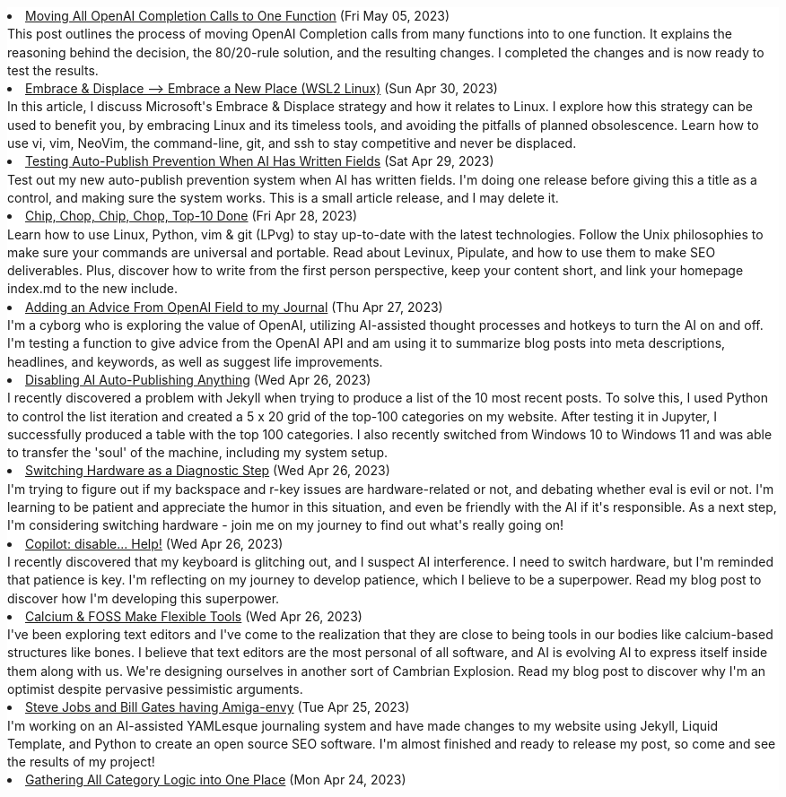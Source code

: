 <li><a href="/blog/moving-all-openai-completion-calls-to-one-function/">Moving All OpenAI Completion Calls to One Function</a> (Fri May 05, 2023)
<br/>This post outlines the process of moving OpenAI Completion calls from many functions into to one function. It explains the reasoning behind the decision, the 80/20-rule solution, and the resulting changes. I completed the changes and is now ready to test the results.</li>
<li><a href="/blog/embrace-displace-embrace-a-new-place-wsl2-linux/">Embrace & Displace --> Embrace a New Place (WSL2 Linux)</a> (Sun Apr 30, 2023)
<br/>In this article, I discuss Microsoft's Embrace & Displace strategy and how it relates to Linux. I explore how this strategy can be used to benefit you, by embracing Linux and its timeless tools, and avoiding the pitfalls of planned obsolescence. Learn how to use vi, vim, NeoVim, the command-line, git, and ssh to stay competitive and never be displaced.</li>
<li><a href="/blog/testing-auto-publish-prevention-when-ai-has-written-fields/">Testing Auto-Publish Prevention When AI Has Written Fields</a> (Sat Apr 29, 2023)
<br/>Test out my new auto-publish prevention system when AI has written fields. I'm doing one release before giving this a title as a control, and making sure the system works. This is a small article release, and I may delete it.</li>
<li><a href="/blog/chip-chop-chip-chop-top-10-done/">Chip, Chop, Chip, Chop, Top-10 Done</a> (Fri Apr 28, 2023)
<br/>Learn how to use Linux, Python, vim & git (LPvg) to stay up-to-date with the latest technologies. Follow the Unix philosophies to make sure your commands are universal and portable. Read about Levinux, Pipulate, and how to use them to make SEO deliverables. Plus, discover how to write from the first person perspective, keep your content short, and link your homepage index.md to the new include.</li>
<li><a href="/blog/adding-an-advice-from-openai-field-to-my-journal/">Adding an Advice From OpenAI Field to my Journal</a> (Thu Apr 27, 2023)
<br/>I'm a cyborg who is exploring the value of OpenAI, utilizing AI-assisted thought processes and hotkeys to turn the AI on and off. I'm testing a function to give advice from the OpenAI API and am using it to summarize blog posts into meta descriptions, headlines, and keywords, as well as suggest life improvements.</li>
<li><a href="/blog/disabling-ai-auto-publishing-anything/">Disabling AI Auto-Publishing Anything</a> (Wed Apr 26, 2023)
<br/>I recently discovered a problem with Jekyll when trying to produce a list of the 10 most recent posts. To solve this, I used Python to control the list iteration and created a 5 x 20 grid of the top-100 categories on my website. After testing it in Jupyter, I successfully produced a table with the top 100 categories. I also recently switched from Windows 10 to Windows 11 and was able to transfer the 'soul' of the machine, including my system setup.</li>
<li><a href="/blog/switching-hardware-as-a-diagnostic-step/">Switching Hardware as a Diagnostic Step</a> (Wed Apr 26, 2023)
<br/>I'm trying to figure out if my backspace and r-key issues are hardware-related or not, and debating whether eval is evil or not. I'm learning to be patient and appreciate the humor in this situation, and even be friendly with the AI if it's responsible. As a next step, I'm considering switching hardware - join me on my journey to find out what's really going on!</li>
<li><a href="/blog/copilot-disable-help/">Copilot: disable... Help!</a> (Wed Apr 26, 2023)
<br/>I recently discovered that my keyboard is glitching out, and I suspect AI interference. I need to switch hardware, but I'm reminded that patience is key. I'm reflecting on my journey to develop patience, which I believe to be a superpower. Read my blog post to discover how I'm developing this superpower.</li>
<li><a href="/blog/calcium-foss-make-flexible-tools/">Calcium & FOSS Make Flexible Tools</a> (Wed Apr 26, 2023)
<br/>I've been exploring text editors and I've come to the realization that they are close to being tools in our bodies like calcium-based structures like bones. I believe that text editors are the most personal of all software, and AI is evolving AI to express itself inside them along with us. We're designing ourselves in another sort of Cambrian Explosion. Read my blog post to discover why I'm an optimist despite pervasive pessimistic arguments.</li>
<li><a href="/blog/steve-jobs-and-bill-gates-having-amiga-envy/">Steve Jobs and Bill Gates having Amiga-envy</a> (Tue Apr 25, 2023)
<br/>I'm working on an AI-assisted YAMLesque journaling system and have made changes to my website using Jekyll, Liquid Template, and Python to create an open source SEO software. I'm almost finished and ready to release my post, so come and see the results of my project!</li>
<li><a href="/blog/gathering-all-category-logic-into-one-place/">Gathering All Category Logic into One Place</a> (Mon Apr 24, 2023)